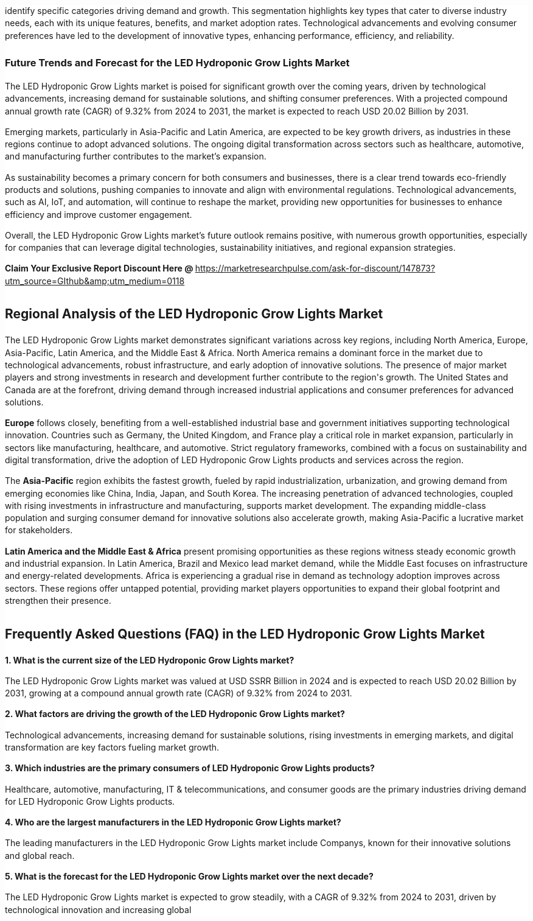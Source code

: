 identify specific categories driving demand and growth. This segmentation highlights key types that cater to diverse industry needs, each with its unique features, benefits, and market adoption rates. Technological advancements and evolving consumer preferences have led to the development of innovative types, enhancing performance, efficiency, and reliability.</p><h3>Future Trends and Forecast for the LED Hydroponic Grow Lights Market</h3><p>The LED Hydroponic Grow Lights market is poised for significant growth over the coming years, driven by technological advancements, increasing demand for sustainable solutions, and shifting consumer preferences. With a projected compound annual growth rate (CAGR) of 9.32% from 2024 to 2031, the market is expected to reach USD 20.02 Billion by 2031.</p><p>Emerging markets, particularly in Asia-Pacific and Latin America, are expected to be key growth drivers, as industries in these regions continue to adopt advanced solutions. The ongoing digital transformation across sectors such as healthcare, automotive, and manufacturing further contributes to the market&rsquo;s expansion.</p><p>As sustainability becomes a primary concern for both consumers and businesses, there is a clear trend towards eco-friendly products and solutions, pushing companies to innovate and align with environmental regulations. Technological advancements, such as AI, IoT, and automation, will continue to reshape the market, providing new opportunities for businesses to enhance efficiency and improve customer engagement.</p><p>Overall, the LED Hydroponic Grow Lights market&rsquo;s future outlook remains positive, with numerous growth opportunities, especially for companies that can leverage digital technologies, sustainability initiatives, and regional expansion strategies.</p><p><strong>Claim Your Exclusive Report Discount Here @ </strong><a href="https://marketresearchpulse.com/ask-for-discount/147873?utm_source=GIthub&amp;utm_medium=0118">https://marketresearchpulse.com/ask-for-discount/147873?utm_source=GIthub&amp;utm_medium=0118</a></p><h2><strong>Regional Analysis of the LED Hydroponic Grow Lights Market</strong></h2><p>The LED Hydroponic Grow Lights market demonstrates significant variations across key regions, including North America, Europe, Asia-Pacific, Latin America, and the Middle East &amp; Africa. North America remains a dominant force in the market due to technological advancements, robust infrastructure, and early adoption of innovative solutions. The presence of major market players and strong investments in research and development further contribute to the region's growth. The United States and Canada are at the forefront, driving demand through increased industrial applications and consumer preferences for advanced solutions.</p><p><strong>Europe</strong> follows closely, benefiting from a well-established industrial base and government initiatives supporting technological innovation. Countries such as Germany, the United Kingdom, and France play a critical role in market expansion, particularly in sectors like manufacturing, healthcare, and automotive. Strict regulatory frameworks, combined with a focus on sustainability and digital transformation, drive the adoption of LED Hydroponic Grow Lights products and services across the region.</p><p>The <strong>Asia-Pacific</strong> region exhibits the fastest growth, fueled by rapid industrialization, urbanization, and growing demand from emerging economies like China, India, Japan, and South Korea. The increasing penetration of advanced technologies, coupled with rising investments in infrastructure and manufacturing, supports market development. The expanding middle-class population and surging consumer demand for innovative solutions also accelerate growth, making Asia-Pacific a lucrative market for stakeholders.</p><p><strong>Latin America and the Middle East &amp; Africa</strong> present promising opportunities as these regions witness steady economic growth and industrial expansion. In Latin America, Brazil and Mexico lead market demand, while the Middle East focuses on infrastructure and energy-related developments. Africa is experiencing a gradual rise in demand as technology adoption improves across sectors. These regions offer untapped potential, providing market players opportunities to expand their global footprint and strengthen their presence.</p><h2><strong>Frequently Asked Questions (FAQ) in the LED Hydroponic Grow Lights Market</strong></h2><p><strong>1. What is the current size of the LED Hydroponic Grow Lights market?</strong></p><p>The LED Hydroponic Grow Lights market was valued at USD SSRR Billion in 2024 and is expected to reach USD 20.02 Billion by 2031, growing at a compound annual growth rate (CAGR) of 9.32% from 2024 to 2031.</p><p><strong>2. What factors are driving the growth of the LED Hydroponic Grow Lights market?</strong></p><p>Technological advancements, increasing demand for sustainable solutions, rising investments in emerging markets, and digital transformation are key factors fueling market growth.</p><p><strong>3. Which industries are the primary consumers of LED Hydroponic Grow Lights products?</strong></p><p>Healthcare, automotive, manufacturing, IT &amp; telecommunications, and consumer goods are the primary industries driving demand for LED Hydroponic Grow Lights products.</p><p><strong>4. Who are the largest manufacturers in the LED Hydroponic Grow Lights market?</strong></p><p>The leading manufacturers in the LED Hydroponic Grow Lights market include Companys, known for their innovative solutions and global reach.</p><p><strong>5. What is the forecast for the LED Hydroponic Grow Lights market over the next decade?</strong></p><p>The LED Hydroponic Grow Lights market is expected to grow steadily, with a CAGR of 9.32% from 2024 to 2031, driven by technological innovation and increasing global